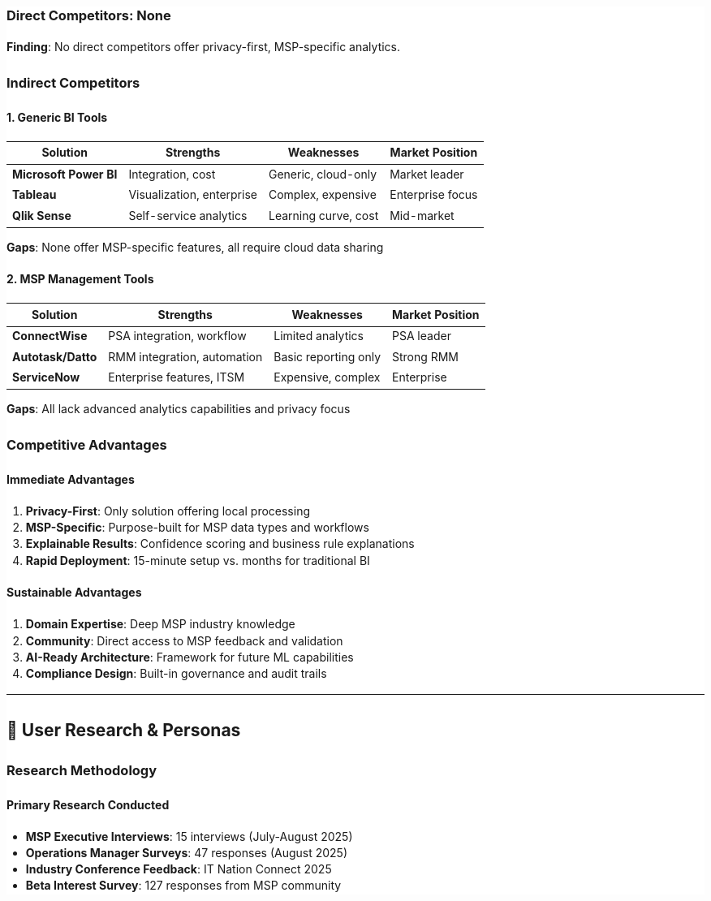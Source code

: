 ### **Direct Competitors: None**

**Finding**: No direct competitors offer privacy-first, MSP-specific analytics.

### **Indirect Competitors**

#### **1. Generic BI Tools**
| **Solution** | **Strengths** | **Weaknesses** | **Market Position** |
|---|---|---|---|
| **Microsoft Power BI** | Integration, cost | Generic, cloud-only | Market leader |
| **Tableau** | Visualization, enterprise | Complex, expensive | Enterprise focus |
| **Qlik Sense** | Self-service analytics | Learning curve, cost | Mid-market |

**Gaps**: None offer MSP-specific features, all require cloud data sharing

#### **2. MSP Management Tools**
| **Solution** | **Strengths** | **Weaknesses** | **Market Position** |
|---|---|---|---|
| **ConnectWise** | PSA integration, workflow | Limited analytics | PSA leader |
| **Autotask/Datto** | RMM integration, automation | Basic reporting only | Strong RMM |
| **ServiceNow** | Enterprise features, ITSM | Expensive, complex | Enterprise |

**Gaps**: All lack advanced analytics capabilities and privacy focus

### **Competitive Advantages**

#### **Immediate Advantages**
1. **Privacy-First**: Only solution offering local processing
2. **MSP-Specific**: Purpose-built for MSP data types and workflows
3. **Explainable Results**: Confidence scoring and business rule explanations
4. **Rapid Deployment**: 15-minute setup vs. months for traditional BI

#### **Sustainable Advantages**
1. **Domain Expertise**: Deep MSP industry knowledge
2. **Community**: Direct access to MSP feedback and validation
3. **AI-Ready Architecture**: Framework for future ML capabilities
4. **Compliance Design**: Built-in governance and audit trails

---

## 👥 **User Research & Personas**

### **Research Methodology**

#### **Primary Research Conducted**
- **MSP Executive Interviews**: 15 interviews (July-August 2025)
- **Operations Manager Surveys**: 47 responses (August 2025)
- **Industry Conference Feedback**: IT Nation Connect 2025
- **Beta Interest Survey**: 127 responses from MSP community
